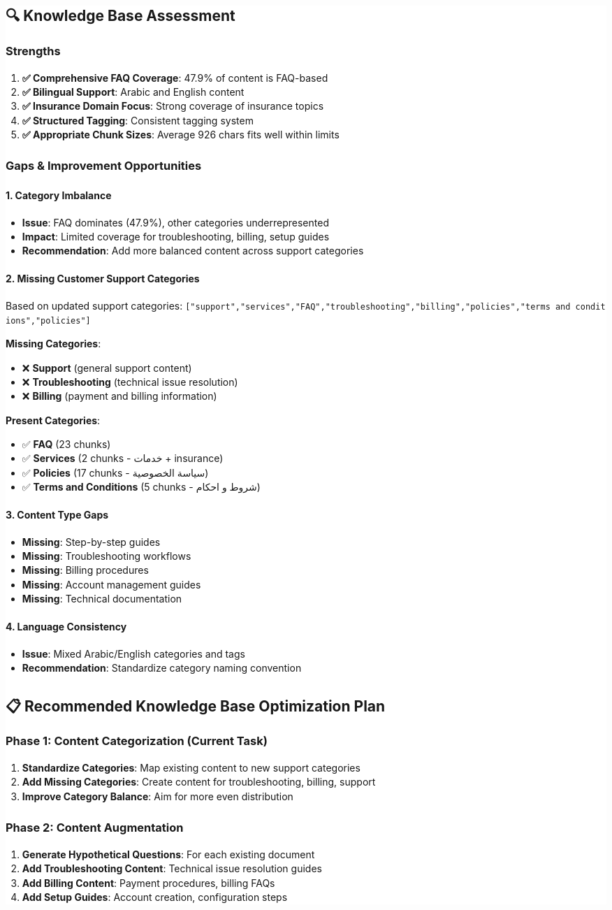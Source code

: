 ## 🔍 Knowledge Base Assessment

### **Strengths**
1. **✅ Comprehensive FAQ Coverage**: 47.9% of content is FAQ-based
2. **✅ Bilingual Support**: Arabic and English content
3. **✅ Insurance Domain Focus**: Strong coverage of insurance topics
4. **✅ Structured Tagging**: Consistent tagging system
5. **✅ Appropriate Chunk Sizes**: Average 926 chars fits well within limits

### **Gaps & Improvement Opportunities**

#### **1. Category Imbalance**
- **Issue**: FAQ dominates (47.9%), other categories underrepresented
- **Impact**: Limited coverage for troubleshooting, billing, setup guides
- **Recommendation**: Add more balanced content across support categories

#### **2. Missing Customer Support Categories**
Based on updated support categories: `["support","services","FAQ","troubleshooting","billing","policies","terms and conditions","policies"]`

**Missing Categories**:
- ❌ **Support** (general support content)
- ❌ **Troubleshooting** (technical issue resolution)
- ❌ **Billing** (payment and billing information)

**Present Categories**:
- ✅ **FAQ** (23 chunks)
- ✅ **Services** (2 chunks - خدمات + insurance)
- ✅ **Policies** (17 chunks - سياسة الخصوصية)
- ✅ **Terms and Conditions** (5 chunks - شروط و احكام)

#### **3. Content Type Gaps**
- **Missing**: Step-by-step guides
- **Missing**: Troubleshooting workflows
- **Missing**: Billing procedures
- **Missing**: Account management guides
- **Missing**: Technical documentation

#### **4. Language Consistency**
- **Issue**: Mixed Arabic/English categories and tags
- **Recommendation**: Standardize category naming convention

## 📋 Recommended Knowledge Base Optimization Plan

### **Phase 1: Content Categorization (Current Task)**
1. **Standardize Categories**: Map existing content to new support categories
2. **Add Missing Categories**: Create content for troubleshooting, billing, support
3. **Improve Category Balance**: Aim for more even distribution

### **Phase 2: Content Augmentation**
1. **Generate Hypothetical Questions**: For each existing document
2. **Add Troubleshooting Content**: Technical issue resolution guides
3. **Add Billing Content**: Payment procedures, billing FAQs
4. **Add Setup Guides**: Account creation, configuration steps
